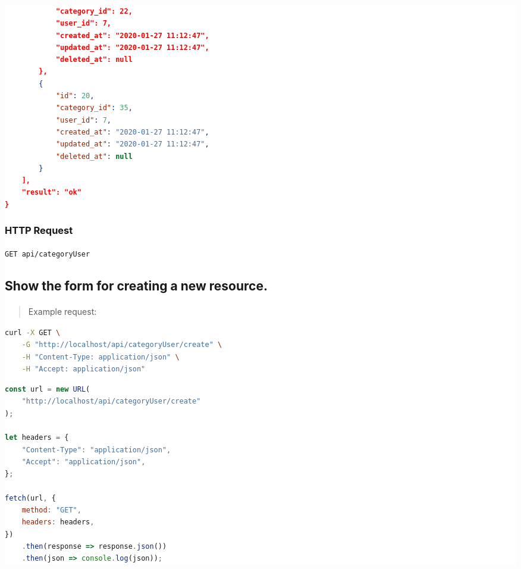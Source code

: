 ```json
            "category_id": 22,
            "user_id": 7,
            "created_at": "2020-01-27 11:12:47",
            "updated_at": "2020-01-27 11:12:47",
            "deleted_at": null
        },
        {
            "id": 20,
            "category_id": 35,
            "user_id": 7,
            "created_at": "2020-01-27 11:12:47",
            "updated_at": "2020-01-27 11:12:47",
            "deleted_at": null
        }
    ],
    "result": "ok"
}
```

### HTTP Request
`GET api/categoryUser`





## Show the form for creating a new resource.

> Example request:

```bash
curl -X GET \
    -G "http://localhost/api/categoryUser/create" \
    -H "Content-Type: application/json" \
    -H "Accept: application/json"
```

```javascript
const url = new URL(
    "http://localhost/api/categoryUser/create"
);

let headers = {
    "Content-Type": "application/json",
    "Accept": "application/json",
};

fetch(url, {
    method: "GET",
    headers: headers,
})
    .then(response => response.json())
    .then(json => console.log(json));
```

